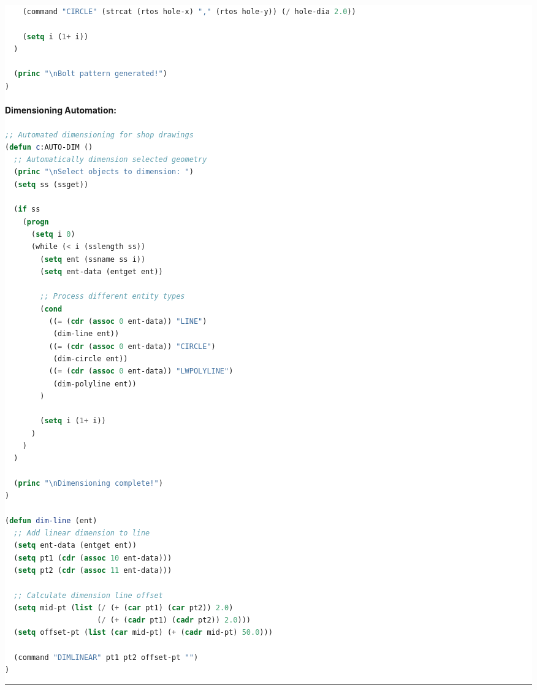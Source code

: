 ```lisp
    (command "CIRCLE" (strcat (rtos hole-x) "," (rtos hole-y)) (/ hole-dia 2.0))
    
    (setq i (1+ i))
  )
  
  (princ "\nBolt pattern generated!")
)
```

#### **Dimensioning Automation:**
```lisp
;; Automated dimensioning for shop drawings
(defun c:AUTO-DIM ()
  ;; Automatically dimension selected geometry
  (princ "\nSelect objects to dimension: ")
  (setq ss (ssget))
  
  (if ss
    (progn
      (setq i 0)
      (while (< i (sslength ss))
        (setq ent (ssname ss i))
        (setq ent-data (entget ent))
        
        ;; Process different entity types
        (cond
          ((= (cdr (assoc 0 ent-data)) "LINE")
           (dim-line ent))
          ((= (cdr (assoc 0 ent-data)) "CIRCLE")
           (dim-circle ent))
          ((= (cdr (assoc 0 ent-data)) "LWPOLYLINE")
           (dim-polyline ent))
        )
        
        (setq i (1+ i))
      )
    )
  )
  
  (princ "\nDimensioning complete!")
)

(defun dim-line (ent)
  ;; Add linear dimension to line
  (setq ent-data (entget ent))
  (setq pt1 (cdr (assoc 10 ent-data)))
  (setq pt2 (cdr (assoc 11 ent-data)))
  
  ;; Calculate dimension line offset
  (setq mid-pt (list (/ (+ (car pt1) (car pt2)) 2.0)
                     (/ (+ (cadr pt1) (cadr pt2)) 2.0)))
  (setq offset-pt (list (car mid-pt) (+ (cadr mid-pt) 50.0)))
  
  (command "DIMLINEAR" pt1 pt2 offset-pt "")
)
```

---